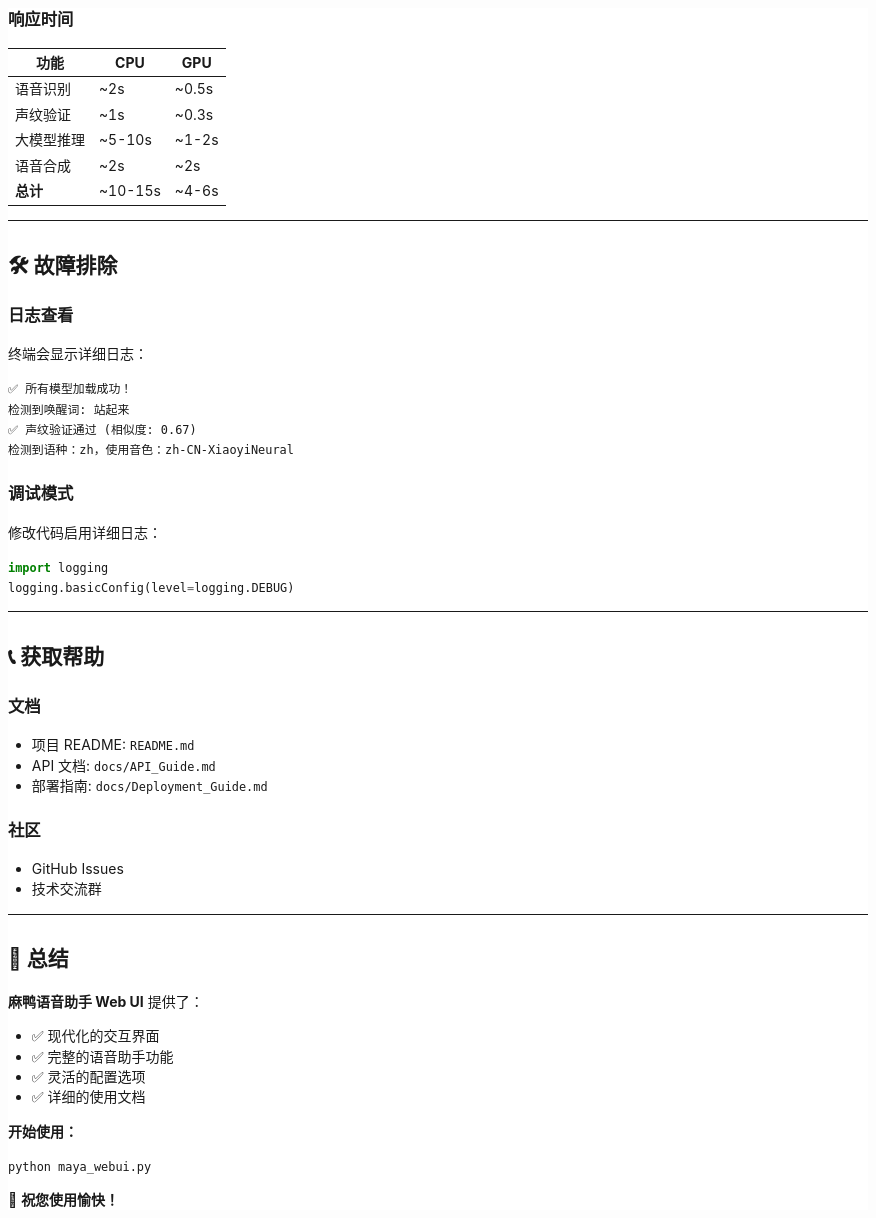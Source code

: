### 响应时间

| 功能 | CPU | GPU |
|------|-----|-----|
| 语音识别 | ~2s | ~0.5s |
| 声纹验证 | ~1s | ~0.3s |
| 大模型推理 | ~5-10s | ~1-2s |
| 语音合成 | ~2s | ~2s |
| **总计** | ~10-15s | ~4-6s |

---

## 🛠️ 故障排除

### 日志查看

终端会显示详细日志：
```
✅ 所有模型加载成功！
检测到唤醒词: 站起来
✅ 声纹验证通过 (相似度: 0.67)
检测到语种：zh，使用音色：zh-CN-XiaoyiNeural
```

### 调试模式

修改代码启用详细日志：
```python
import logging
logging.basicConfig(level=logging.DEBUG)
```

---

## 📞 获取帮助

### 文档
- 项目 README: `README.md`
- API 文档: `docs/API_Guide.md`
- 部署指南: `docs/Deployment_Guide.md`

### 社区
- GitHub Issues
- 技术交流群

---

## 🎉 总结

**麻鸭语音助手 Web UI** 提供了：
- ✅ 现代化的交互界面
- ✅ 完整的语音助手功能
- ✅ 灵活的配置选项
- ✅ 详细的使用文档

**开始使用：**
```bash
python maya_webui.py
```

🦆 **祝您使用愉快！**

